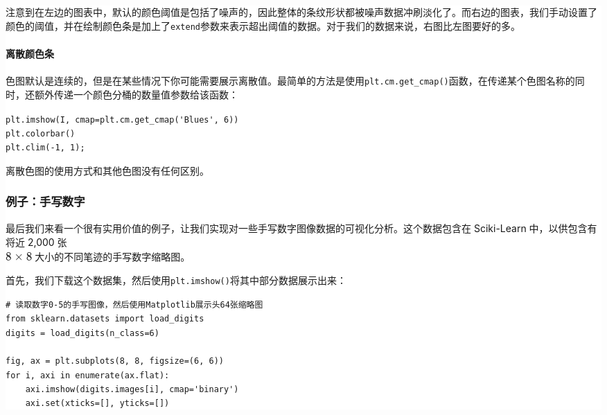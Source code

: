 注意到在左边的图表中，默认的颜色阈值是包括了噪声的，因此整体的条纹形状都被噪声数据冲刷淡化了。而右边的图表，我们手动设置了颜色的阈值，并在绘制颜色条是加上了`extend`参数来表示超出阈值的数据。对于我们的数据来说，右图比左图要好的多。

#### 离散颜色条

色图默认是连续的，但是在某些情况下你可能需要展示离散值。最简单的方法是使用`plt.cm.get_cmap()`函数，在传递某个色图名称的同时，还额外传递一个颜色分桶的数量值参数给该函数：

```
plt.imshow(I, cmap=plt.cm.get_cmap('Blues', 6))
plt.colorbar()
plt.clim(-1, 1);

```

离散色图的使用方式和其他色图没有任何区别。

### 例子：手写数字

最后我们来看一个很有实用价值的例子，让我们实现对一些手写数字图像数据的可视化分析。这个数据包含在 Sciki-Learn 中，以供包含有将近 2,000 张  
    <svg style="vertical-align: -0.05ex;width: 5.028ex;height: 1.557ex;" xmlns="http://www.w3.org/2000/svg" viewbox="0 -666 2222.4 688"> 
     <g stroke="currentColor" fill="currentColor" stroke-width="0" transform="matrix(1 0 0 -1 0 0)"> 
      <g> 
       <g> 
        <path d="M70 417T70 494T124 618T248 666Q319 666 374 624T429 515Q429 485 418 459T392 417T361 389T335 371T324 363L338 354Q352 344 366 334T382 323Q457 264 457 174Q457 95 399 37T249 -22Q159 -22 101 29T43 155Q43 263 172 335L154 348Q133 361 127 368Q70 417 70 494ZM286 386L292 390Q298 394 301 396T311 403T323 413T334 425T345 438T355 454T364 471T369 491T371 513Q371 556 342 586T275 624Q268 625 242 625Q201 625 165 599T128 534Q128 511 141 492T167 463T217 431Q224 426 228 424L286 386ZM250 21Q308 21 350 55T392 137Q392 154 387 169T375 194T353 216T330 234T301 253T274 270Q260 279 244 289T218 306L210 311Q204 311 181 294T133 239T107 157Q107 98 150 60T250 21Z"></path> 
       </g> 
       <g transform="translate(722.2, 0)"> 
        <path d="M630 29Q630 9 609 9Q604 9 587 25T493 118L389 222L284 117Q178 13 175 11Q171 9 168 9Q160 9 154 15T147 29Q147 36 161 51T255 146L359 250L255 354Q174 435 161 449T147 471Q147 480 153 485T168 490Q173 490 175 489Q178 487 284 383L389 278L493 382Q570 459 587 475T609 491Q630 491 630 471Q630 464 620 453T522 355L418 250L522 145Q606 61 618 48T630 29Z"></path> 
       </g> 
       <g transform="translate(1722.4, 0)"> 
        <path d="M70 417T70 494T124 618T248 666Q319 666 374 624T429 515Q429 485 418 459T392 417T361 389T335 371T324 363L338 354Q352 344 366 334T382 323Q457 264 457 174Q457 95 399 37T249 -22Q159 -22 101 29T43 155Q43 263 172 335L154 348Q133 361 127 368Q70 417 70 494ZM286 386L292 390Q298 394 301 396T311 403T323 413T334 425T345 438T355 454T364 471T369 491T371 513Q371 556 342 586T275 624Q268 625 242 625Q201 625 165 599T128 534Q128 511 141 492T167 463T217 431Q224 426 228 424L286 386ZM250 21Q308 21 350 55T392 137Q392 154 387 169T375 194T353 216T330 234T301 253T274 270Q260 279 244 289T218 306L210 311Q204 311 181 294T133 239T107 157Q107 98 150 60T250 21Z"></path> 
       </g> 
      </g> 
     </g> 
    </svg> 大小的不同笔迹的手写数字缩略图。

首先，我们下载这个数据集，然后使用`plt.imshow()`将其中部分数据展示出来：

```
# 读取数字0-5的手写图像，然后使用Matplotlib展示头64张缩略图
from sklearn.datasets import load_digits
digits = load_digits(n_class=6)

fig, ax = plt.subplots(8, 8, figsize=(6, 6))
for i, axi in enumerate(ax.flat):
    axi.imshow(digits.images[i], cmap='binary')
    axi.set(xticks=[], yticks=[])

```
